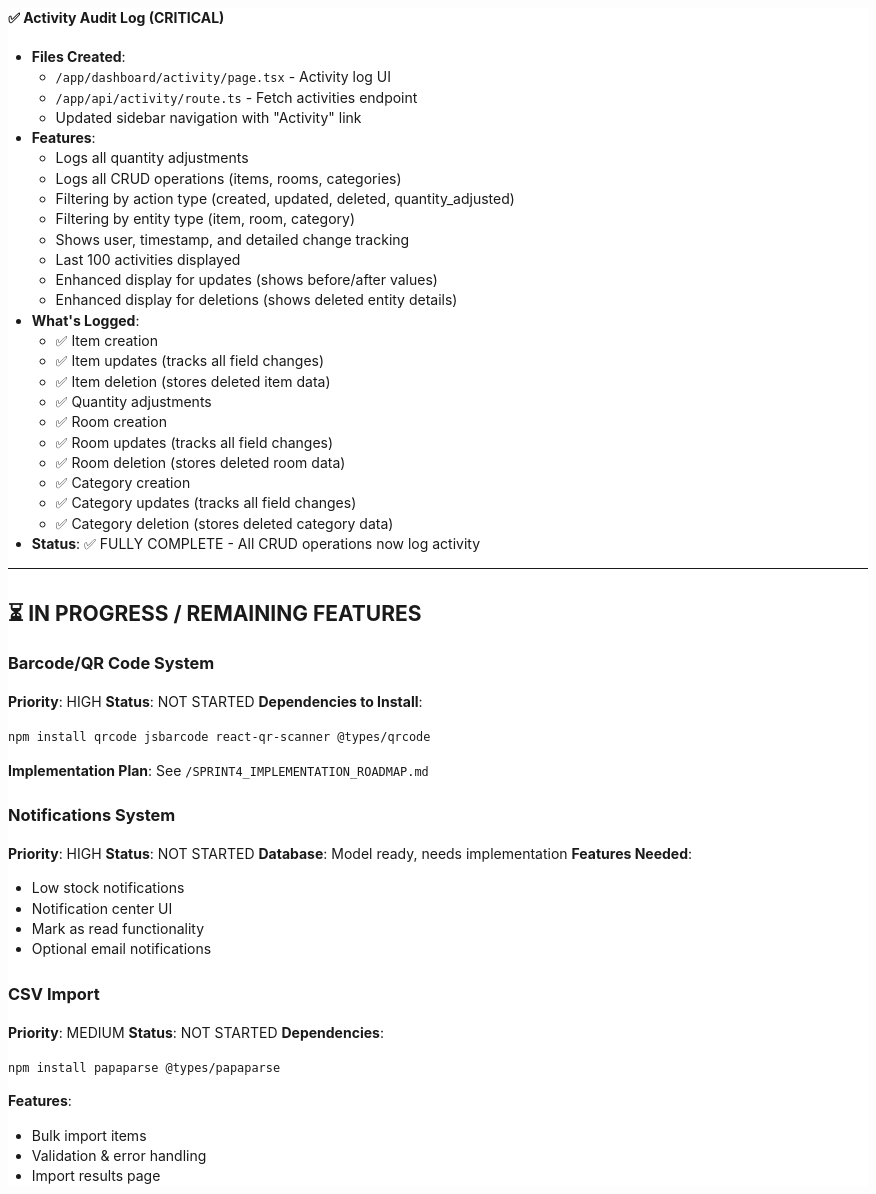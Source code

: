 #### ✅ Activity Audit Log (CRITICAL)
- **Files Created**:
  - `/app/dashboard/activity/page.tsx` - Activity log UI
  - `/app/api/activity/route.ts` - Fetch activities endpoint
  - Updated sidebar navigation with "Activity" link
- **Features**:
  - Logs all quantity adjustments
  - Logs all CRUD operations (items, rooms, categories)
  - Filtering by action type (created, updated, deleted, quantity_adjusted)
  - Filtering by entity type (item, room, category)
  - Shows user, timestamp, and detailed change tracking
  - Last 100 activities displayed
  - Enhanced display for updates (shows before/after values)
  - Enhanced display for deletions (shows deleted entity details)
- **What's Logged**:
  - ✅ Item creation
  - ✅ Item updates (tracks all field changes)
  - ✅ Item deletion (stores deleted item data)
  - ✅ Quantity adjustments
  - ✅ Room creation
  - ✅ Room updates (tracks all field changes)
  - ✅ Room deletion (stores deleted room data)
  - ✅ Category creation
  - ✅ Category updates (tracks all field changes)
  - ✅ Category deletion (stores deleted category data)
- **Status**: ✅ FULLY COMPLETE - All CRUD operations now log activity

---

## ⏳ IN PROGRESS / REMAINING FEATURES

### Barcode/QR Code System
**Priority**: HIGH
**Status**: NOT STARTED
**Dependencies to Install**:
```bash
npm install qrcode jsbarcode react-qr-scanner @types/qrcode
```
**Implementation Plan**: See `/SPRINT4_IMPLEMENTATION_ROADMAP.md`

### Notifications System
**Priority**: HIGH
**Status**: NOT STARTED
**Database**: Model ready, needs implementation
**Features Needed**:
- Low stock notifications
- Notification center UI
- Mark as read functionality
- Optional email notifications

### CSV Import
**Priority**: MEDIUM
**Status**: NOT STARTED
**Dependencies**:
```bash
npm install papaparse @types/papaparse
```
**Features**:
- Bulk import items
- Validation & error handling
- Import results page
